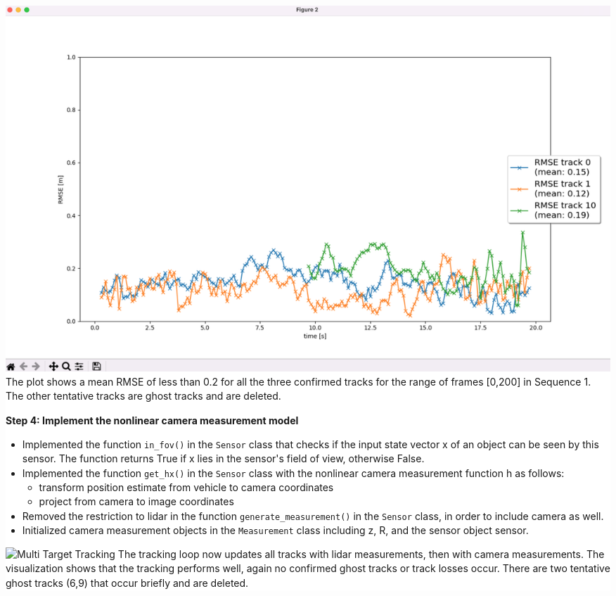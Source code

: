 ![Multi Target Tracking Performance](figures/final-term/tracking-performance-3.png)
The plot shows a mean RMSE of less than 0.2 for all the three confirmed tracks for the range of frames [0,200] in Sequence 1. The other tentative tracks are ghost tracks and are deleted.

**Step 4: Implement the nonlinear camera measurement model**

- Implemented the function `in_fov()` in the `Sensor` class that checks if the input state vector x of an object can be seen by this sensor. The function returns True if x lies in the sensor's field of view, otherwise False.
- Implemented the function `get_hx()` in the `Sensor` class with the nonlinear camera measurement function h as follows:
  - transform position estimate from vehicle to camera coordinates
  - project from camera to image coordinates
- Removed the restriction to lidar in the function `generate_measurement()` in the `Sensor` class, in order to include camera as well.
- Initialized camera measurement objects in the `Measurement` class including z, R, and the sensor object sensor.

![Multi Target Tracking](figures/final-term/tracking-4.gif)
The tracking loop now updates all tracks with lidar measurements, then with camera measurements. The visualization shows that the tracking performs well, again no confirmed ghost tracks or track losses occur. There are two tentative ghost tracks (6,9) that occur briefly and are deleted.
